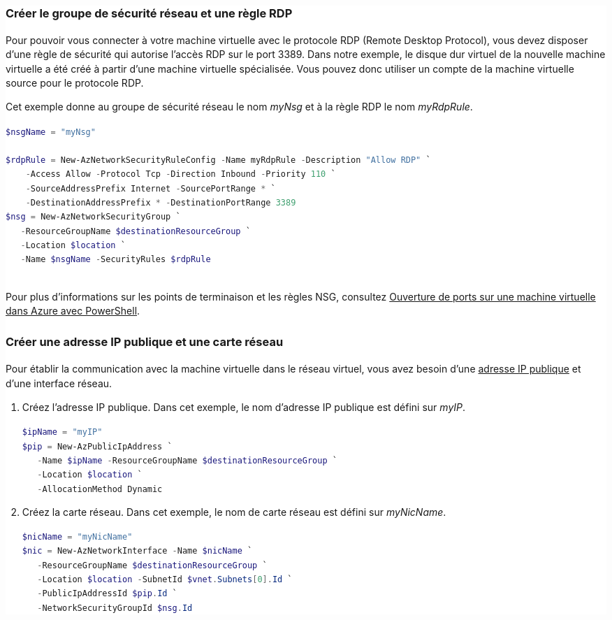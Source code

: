 
### <a name="create-the-network-security-group-and-an-rdp-rule"></a>Créer le groupe de sécurité réseau et une règle RDP
Pour pouvoir vous connecter à votre machine virtuelle avec le protocole RDP (Remote Desktop Protocol), vous devez disposer d’une règle de sécurité qui autorise l’accès RDP sur le port 3389. Dans notre exemple, le disque dur virtuel de la nouvelle machine virtuelle a été créé à partir d’une machine virtuelle spécialisée. Vous pouvez donc utiliser un compte de la machine virtuelle source pour le protocole RDP.

Cet exemple donne au groupe de sécurité réseau le nom *myNsg* et à la règle RDP le nom *myRdpRule*.

```powershell
$nsgName = "myNsg"

$rdpRule = New-AzNetworkSecurityRuleConfig -Name myRdpRule -Description "Allow RDP" `
    -Access Allow -Protocol Tcp -Direction Inbound -Priority 110 `
    -SourceAddressPrefix Internet -SourcePortRange * `
    -DestinationAddressPrefix * -DestinationPortRange 3389
$nsg = New-AzNetworkSecurityGroup `
   -ResourceGroupName $destinationResourceGroup `
   -Location $location `
   -Name $nsgName -SecurityRules $rdpRule
    
```

Pour plus d’informations sur les points de terminaison et les règles NSG, consultez [Ouverture de ports sur une machine virtuelle dans Azure avec PowerShell](nsg-quickstart-powershell.md?toc=%2fazure%2fvirtual-machines%2fwindows%2ftoc.json).

### <a name="create-a-public-ip-address-and-nic"></a>Créer une adresse IP publique et une carte réseau
Pour établir la communication avec la machine virtuelle dans le réseau virtuel, vous avez besoin d’une [adresse IP publique](../../virtual-network/public-ip-addresses.md) et d’une interface réseau.

1. Créez l’adresse IP publique. Dans cet exemple, le nom d’adresse IP publique est défini sur *myIP*.
   
    ```powershell
    $ipName = "myIP"
    $pip = New-AzPublicIpAddress `
       -Name $ipName -ResourceGroupName $destinationResourceGroup `
       -Location $location `
       -AllocationMethod Dynamic
    ```       
    
2. Créez la carte réseau. Dans cet exemple, le nom de carte réseau est défini sur *myNicName*.
   
    ```powershell
    $nicName = "myNicName"
    $nic = New-AzNetworkInterface -Name $nicName `
       -ResourceGroupName $destinationResourceGroup `
       -Location $location -SubnetId $vnet.Subnets[0].Id `
       -PublicIpAddressId $pip.Id `
       -NetworkSecurityGroupId $nsg.Id
    ```
    